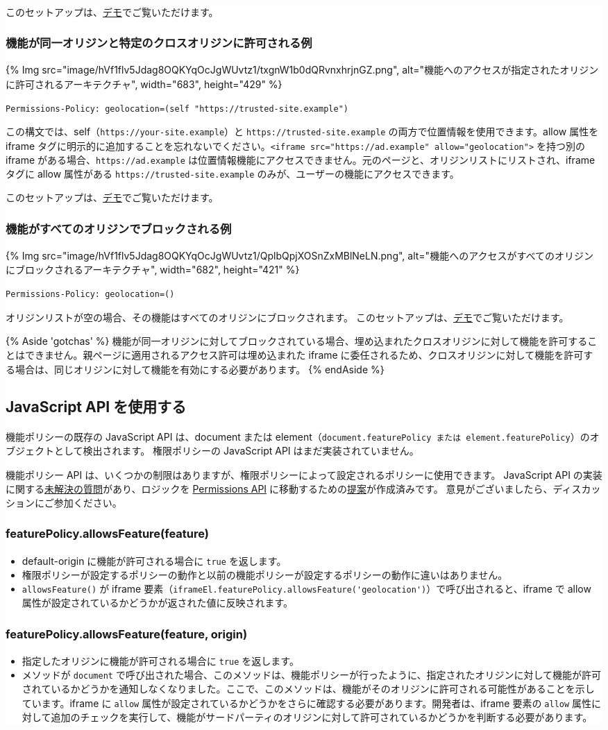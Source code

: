 このセットアップは、[デモ](https://permissions-policy-demo.glitch.me/demo/same-allowed)でご覧いただけます。

### 機能が同一オリジンと特定のクロスオリジンに許可される例

{% Img src="image/hVf1flv5Jdag8OQKYqOcJgWUvtz1/txgnW1b0dQRvnxhrjnGZ.png", alt="機能へのアクセスが指定されたオリジンに許可されるアーキテクチャ", width="683", height="429" %}

```text
Permissions-Policy: geolocation=(self "https://trusted-site.example")
```

この構文では、self（`https://your-site.example`）と `https://trusted-site.example` の両方で位置情報を使用できます。allow 属性を iframe タグに明示的に追加することを忘れないでください。`<iframe src="https://ad.example" allow="geolocation">` を持つ別の iframe がある場合、`https://ad.example` は位置情報機能にアクセスできません。元のページと、オリジンリストにリストされ、iframe タグに allow 属性がある `https://trusted-site.example` のみが、ユーザーの機能にアクセスできます。

このセットアップは、[デモ](https://permissions-policy-demo.glitch.me/demo/some-allowed)でご覧いただけます。

### 機能がすべてのオリジンでブロックされる例

{% Img src="image/hVf1flv5Jdag8OQKYqOcJgWUvtz1/QplbQpjXOSnZxMBlNeLN.png", alt="機能へのアクセスがすべてのオリジンにブロックされるアーキテクチャ", width="682", height="421" %}

```text
Permissions-Policy: geolocation=()
```

オリジンリストが空の場合、その機能はすべてのオリジンにブロックされます。 このセットアップは、[デモ](https://permissions-policy-demo.glitch.me/demo/none-allowed)でご覧いただけます。

{% Aside 'gotchas' %} 機能が同一オリジンに対してブロックされている場合、埋め込まれたクロスオリジンに対して機能を許可することはできません。親ページに適用されるアクセス許可は埋め込まれた iframe に委任されるため、クロスオリジンに対して機能を許可する場合は、同じオリジンに対して機能を有効にする必要があります。 {% endAside %}

## JavaScript API を使用する

機能ポリシーの既存の JavaScript API は、document または element（`document.featurePolicy または element.featurePolicy`）のオブジェクトとして検出されます。 権限ポリシーの JavaScript API はまだ実装されていません。

機能ポリシー API は、いくつかの制限はありますが、権限ポリシーによって設定されるポリシーに使用できます。 JavaScript API の実装に関する[未解決の質問](https://github.com/w3c/webappsec-permissions-policy/issues/401)があり、ロジックを [Permissions API](https://developer.mozilla.org/docs/Web/API/Permissions_API) に移動するための[提案](https://github.com/w3c/webappsec-permissions-policy/issues/401#issuecomment-824878596)が作成済みです。 意見がございましたら、ディスカッションにご参加ください。

### featurePolicy.allowsFeature(feature)

- default-origin に機能が許可される場合に `true` を返します。
- 権限ポリシーが設定するポリシーの動作と以前の機能ポリシーが設定するポリシーの動作に違いはありません。
- `allowsFeature()` が iframe 要素（`iframeEl.featurePolicy.allowsFeature('geolocation')`）で呼び出されると、iframe で allow 属性が設定されているかどうかが返された値に反映されます。

### featurePolicy.allowsFeature(feature, origin)

- 指定したオリジンに機能が許可される場合に `true` を返します。
- メソッドが `document` で呼び出された場合、このメソッドは、機能ポリシーが行ったように、指定されたオリジンに対して機能が許可されているかどうかを通知しなくなりました。ここで、このメソッドは、機能がそのオリジンに許可される可能性があることを示しています。iframe に `allow` 属性が設定されているかどうかをさらに確認する必要があります。開発者は、iframe 要素の `allow` 属性に対して追加のチェックを実行して、機能がサードパーティのオリジンに対して許可されているかどうかを判断する必要があります。
